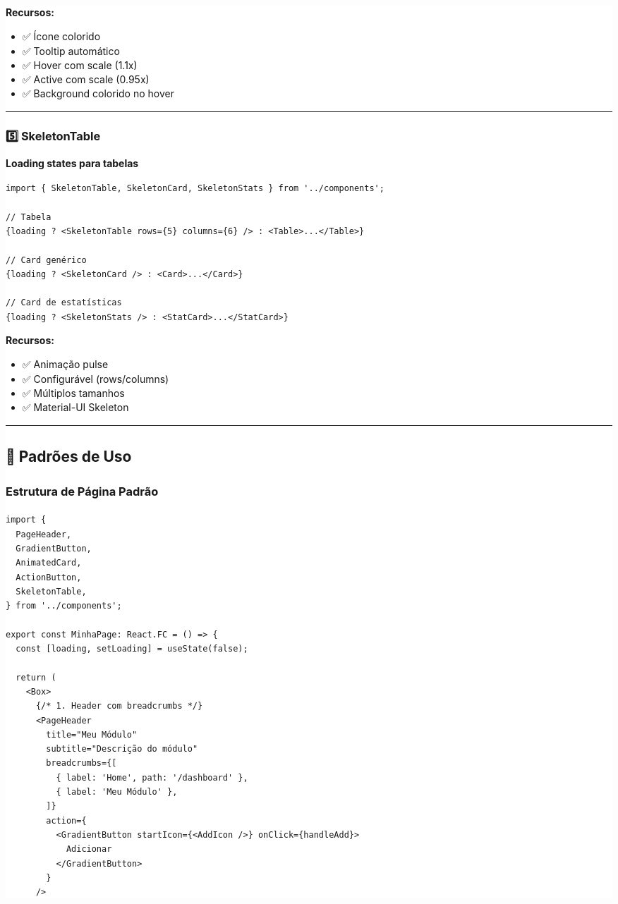 **Recursos:**
- ✅ Ícone colorido
- ✅ Tooltip automático
- ✅ Hover com scale (1.1x)
- ✅ Active com scale (0.95x)
- ✅ Background colorido no hover

---

### 5️⃣ SkeletonTable
**Loading states para tabelas**

```tsx
import { SkeletonTable, SkeletonCard, SkeletonStats } from '../components';

// Tabela
{loading ? <SkeletonTable rows={5} columns={6} /> : <Table>...</Table>}

// Card genérico
{loading ? <SkeletonCard /> : <Card>...</Card>}

// Card de estatísticas
{loading ? <SkeletonStats /> : <StatCard>...</StatCard>}
```

**Recursos:**
- ✅ Animação pulse
- ✅ Configurável (rows/columns)
- ✅ Múltiplos tamanhos
- ✅ Material-UI Skeleton

---

## 🎯 Padrões de Uso

### Estrutura de Página Padrão

```tsx
import {
  PageHeader,
  GradientButton,
  AnimatedCard,
  ActionButton,
  SkeletonTable,
} from '../components';

export const MinhaPage: React.FC = () => {
  const [loading, setLoading] = useState(false);

  return (
    <Box>
      {/* 1. Header com breadcrumbs */}
      <PageHeader
        title="Meu Módulo"
        subtitle="Descrição do módulo"
        breadcrumbs={[
          { label: 'Home', path: '/dashboard' },
          { label: 'Meu Módulo' },
        ]}
        action={
          <GradientButton startIcon={<AddIcon />} onClick={handleAdd}>
            Adicionar
          </GradientButton>
        }
      />
```